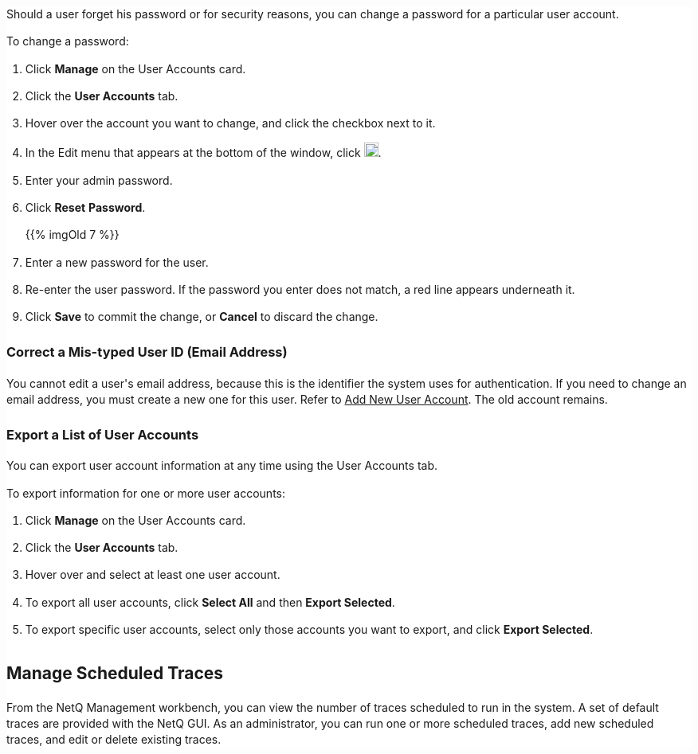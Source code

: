 Should a user forget his password or for security reasons, you can
change a password for a particular user account.

To change a password:

1.  Click **Manage** on the User Accounts card.

2.  Click the **User Accounts** tab.

3.  Hover over the account you want to change, and click the checkbox
    next to it.

4.  In the Edit menu that appears at the bottom of the window, click <img src="https://icons.cumulusnetworks.com/01-Interface-Essential/22-Edit/pencil-2.svg" height="18" width="18"/>.

5.  Enter your admin password.

6.  Click **Reset** **Password**.
    
    {{% imgOld 7 %}}

7.  Enter a new password for the user.

8.  Re-enter the user password. If the password you enter does not
    match, a red line appears underneath it.

9.  Click **Save** to commit the change, or **Cancel** to discard the
    change.

### Correct a Mis-typed User ID (Email Address)

You cannot edit a user's email address, because this is the identifier
the system uses for authentication. If you need to change an email
address, you must create a new one for this user. Refer to [Add New
User Account](#add-new-user-account). The old account
remains.

### Export a List of User Accounts

You can export user account information at any time using the User
Accounts tab.

To export information for one or more user accounts:

1.  Click **Manage** on the User Accounts card.

2.  Click the **User Accounts** tab.

3.  Hover over and select at least one user account.

4.  To export all user accounts, click **Select All** and then **Export
    Selected**.

5.  To export specific user accounts, select only those accounts you
    want to export, and click **Export Selected**.

## Manage Scheduled Traces

From the NetQ Management workbench, you can view the number of traces
scheduled to run in the system. A set of default traces are provided
with the NetQ GUI. As an administrator, you can run one or more
scheduled traces, add new scheduled traces, and edit or delete existing
traces.
